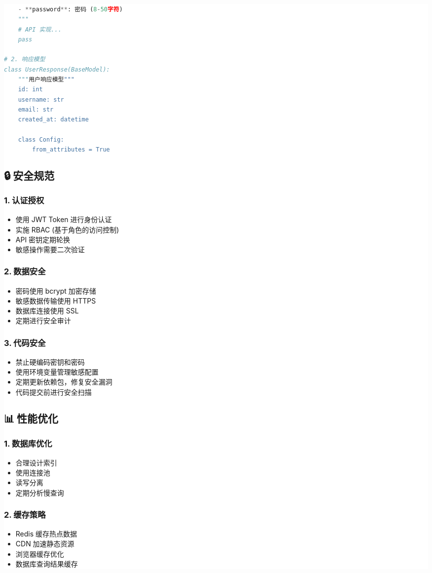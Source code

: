 ```python
    - **password**: 密码 (8-50字符)
    """
    # API 实现...
    pass

# 2. 响应模型
class UserResponse(BaseModel):
    """用户响应模型"""
    id: int
    username: str
    email: str
    created_at: datetime
    
    class Config:
        from_attributes = True
```

## 🔒 安全规范

### 1. 认证授权
- 使用 JWT Token 进行身份认证
- 实施 RBAC (基于角色的访问控制)
- API 密钥定期轮换
- 敏感操作需要二次验证

### 2. 数据安全
- 密码使用 bcrypt 加密存储
- 敏感数据传输使用 HTTPS
- 数据库连接使用 SSL
- 定期进行安全审计

### 3. 代码安全
- 禁止硬编码密钥和密码
- 使用环境变量管理敏感配置
- 定期更新依赖包，修复安全漏洞
- 代码提交前进行安全扫描

## 📊 性能优化

### 1. 数据库优化
- 合理设计索引
- 使用连接池
- 读写分离
- 定期分析慢查询

### 2. 缓存策略
- Redis 缓存热点数据
- CDN 加速静态资源
- 浏览器缓存优化
- 数据库查询结果缓存
